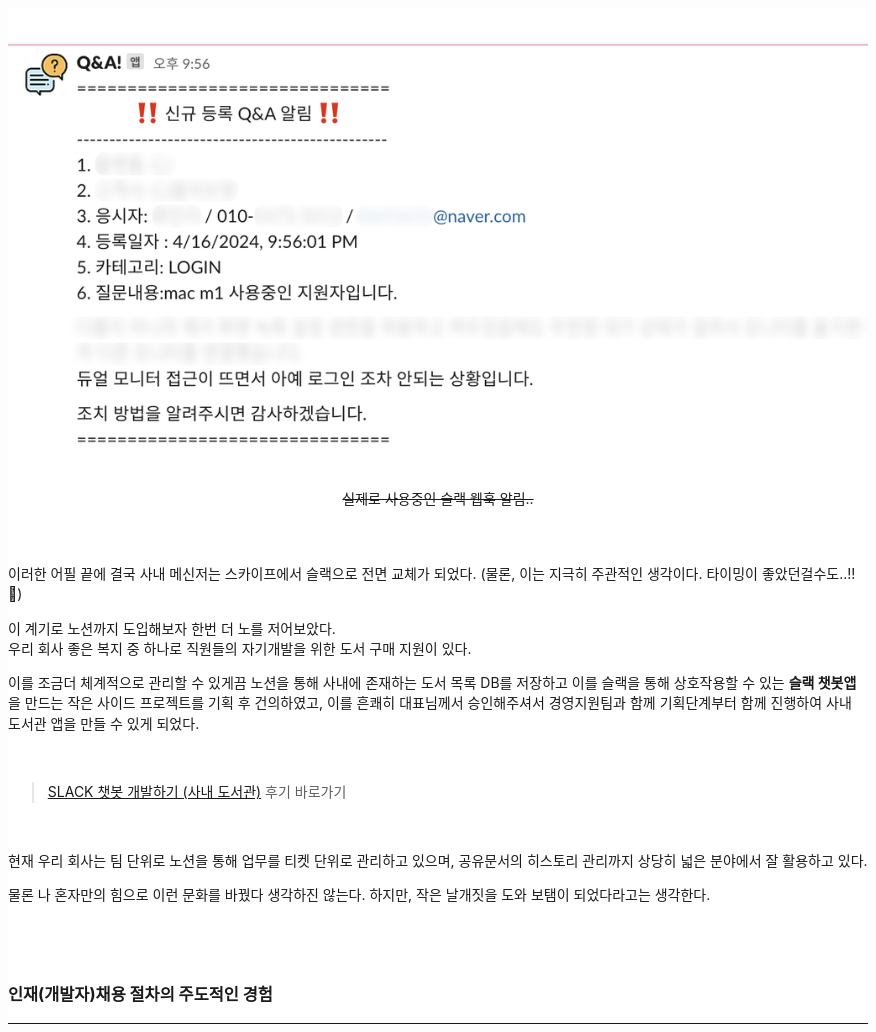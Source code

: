 <br>

![slack.png](slack.png)

<center><del>실제로 사용중인 슬랙 웹훅 알림..</del></center>

<br>
<br>

이러한 어필 끝에 결국 사내 메신저는 스카이프에서 슬랙으로 전면 교체가 되었다. (물론, 이는 지극히 주관적인 생각이다. 타이밍이 좋았던걸수도..!! 🥲)

이 계기로 노션까지 도입해보자 한번 더 노를 저어보았다.<br>
우리 회사 좋은 복지 중 하나로 직원들의 자기개발을 위한 도서 구매 지원이 있다.

이를 조금더 체계적으로 관리할 수 있게끔 노션을 통해 사내에 존재하는 도서 목록 DB를 저장하고 이를 슬랙을 통해 상호작용할 수 있는 <strong>슬랙 챗봇앱</strong>을 만드는 작은 사이드 프로젝트를 기획 후 건의하였고, 이를 흔쾌히 대표님께서 승인해주셔서  경영지원팀과 함께 기획단계부터 함께 진행하여 사내 도서관 앱을 만들 수 있게 되었다.

<br>

> <a href="https://blog.jh8459.com/2023-05-01-PROJECT/" target="_blank">SLACK 챗봇 개발하기 (사내 도서관)</a> 후기 바로가기

<br>

현재 우리 회사는 팀 단위로 노션을 통해 업무를 티켓 단위로 관리하고 있으며, 공유문서의 히스토리 관리까지 상당히 넓은 분야에서 잘 활용하고 있다.

물론 나 혼자만의 힘으로 이런 문화를 바꿨다 생각하진 않는다. 하지만, 작은 날개짓을 도와 보탬이 되었다라고는 생각한다.

<br>
<br>

### 인재(개발자)채용 절차의 주도적인 경험

---
